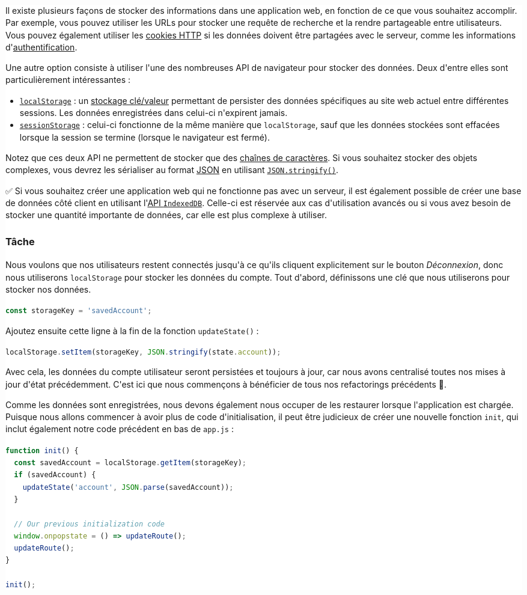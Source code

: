 Il existe plusieurs façons de stocker des informations dans une application web, en fonction de ce que vous souhaitez accomplir. Par exemple, vous pouvez utiliser les URLs pour stocker une requête de recherche et la rendre partageable entre utilisateurs. Vous pouvez également utiliser les [cookies HTTP](https://developer.mozilla.org/fr/docs/Web/HTTP/Cookies) si les données doivent être partagées avec le serveur, comme les informations d'[authentification](https://fr.wikipedia.org/wiki/Authentification).

Une autre option consiste à utiliser l'une des nombreuses API de navigateur pour stocker des données. Deux d'entre elles sont particulièrement intéressantes :

- [`localStorage`](https://developer.mozilla.org/fr/docs/Web/API/Window/localStorage) : un [stockage clé/valeur](https://fr.wikipedia.org/wiki/Base_de_donn%C3%A9es_cl%C3%A9-valeur) permettant de persister des données spécifiques au site web actuel entre différentes sessions. Les données enregistrées dans celui-ci n'expirent jamais.
- [`sessionStorage`](https://developer.mozilla.org/fr/docs/Web/API/Window/sessionStorage) : celui-ci fonctionne de la même manière que `localStorage`, sauf que les données stockées sont effacées lorsque la session se termine (lorsque le navigateur est fermé).

Notez que ces deux API ne permettent de stocker que des [chaînes de caractères](https://developer.mozilla.org/fr/docs/Web/JavaScript/Reference/Global_Objects/String). Si vous souhaitez stocker des objets complexes, vous devrez les sérialiser au format [JSON](https://developer.mozilla.org/fr/docs/Web/JavaScript/Reference/Global_Objects/JSON) en utilisant [`JSON.stringify()`](https://developer.mozilla.org/fr/docs/Web/JavaScript/Reference/Global_Objects/JSON/stringify).

✅ Si vous souhaitez créer une application web qui ne fonctionne pas avec un serveur, il est également possible de créer une base de données côté client en utilisant l'[API `IndexedDB`](https://developer.mozilla.org/fr/docs/Web/API/IndexedDB_API). Celle-ci est réservée aux cas d'utilisation avancés ou si vous avez besoin de stocker une quantité importante de données, car elle est plus complexe à utiliser.

### Tâche

Nous voulons que nos utilisateurs restent connectés jusqu'à ce qu'ils cliquent explicitement sur le bouton *Déconnexion*, donc nous utiliserons `localStorage` pour stocker les données du compte. Tout d'abord, définissons une clé que nous utiliserons pour stocker nos données.

```js
const storageKey = 'savedAccount';
```

Ajoutez ensuite cette ligne à la fin de la fonction `updateState()` :

```js
localStorage.setItem(storageKey, JSON.stringify(state.account));
```

Avec cela, les données du compte utilisateur seront persistées et toujours à jour, car nous avons centralisé toutes nos mises à jour d'état précédemment. C'est ici que nous commençons à bénéficier de tous nos refactorings précédents 🙂.

Comme les données sont enregistrées, nous devons également nous occuper de les restaurer lorsque l'application est chargée. Puisque nous allons commencer à avoir plus de code d'initialisation, il peut être judicieux de créer une nouvelle fonction `init`, qui inclut également notre code précédent en bas de `app.js` :

```js
function init() {
  const savedAccount = localStorage.getItem(storageKey);
  if (savedAccount) {
    updateState('account', JSON.parse(savedAccount));
  }

  // Our previous initialization code
  window.onpopstate = () => updateRoute();
  updateRoute();
}

init();
```
